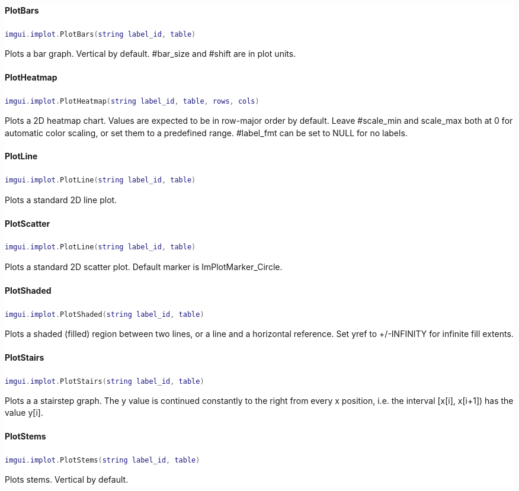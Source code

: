 #### PlotBars

```lua
imgui.implot.PlotBars(string label_id, table)
```

Plots a bar graph. Vertical by default. #bar_size and #shift are in plot units.

#### PlotHeatmap

```lua
imgui.implot.PlotHeatmap(string label_id, table, rows, cols)
```

Plots a 2D heatmap chart. Values are expected to be in row-major order by default. Leave #scale_min and scale_max both at 0 for automatic color scaling, or set them to a predefined range. #label_fmt can be set to NULL for no labels.

#### PlotLine

```lua
imgui.implot.PlotLine(string label_id, table)
```

Plots a standard 2D line plot.

#### PlotScatter

```lua
imgui.implot.PlotLine(string label_id, table)
```

Plots a standard 2D scatter plot. Default marker is ImPlotMarker_Circle.

#### PlotShaded

```lua
imgui.implot.PlotShaded(string label_id, table)
```

Plots a shaded (filled) region between two lines, or a line and a horizontal reference. Set yref to +/-INFINITY for infinite fill extents.

#### PlotStairs

```lua
imgui.implot.PlotStairs(string label_id, table)
```

Plots a a stairstep graph. The y value is continued constantly to the right from every x position, i.e. the interval [x[i], x[i+1]) has the value y[i].

#### PlotStems

```lua
imgui.implot.PlotStems(string label_id, table)
```

Plots stems. Vertical by default.
